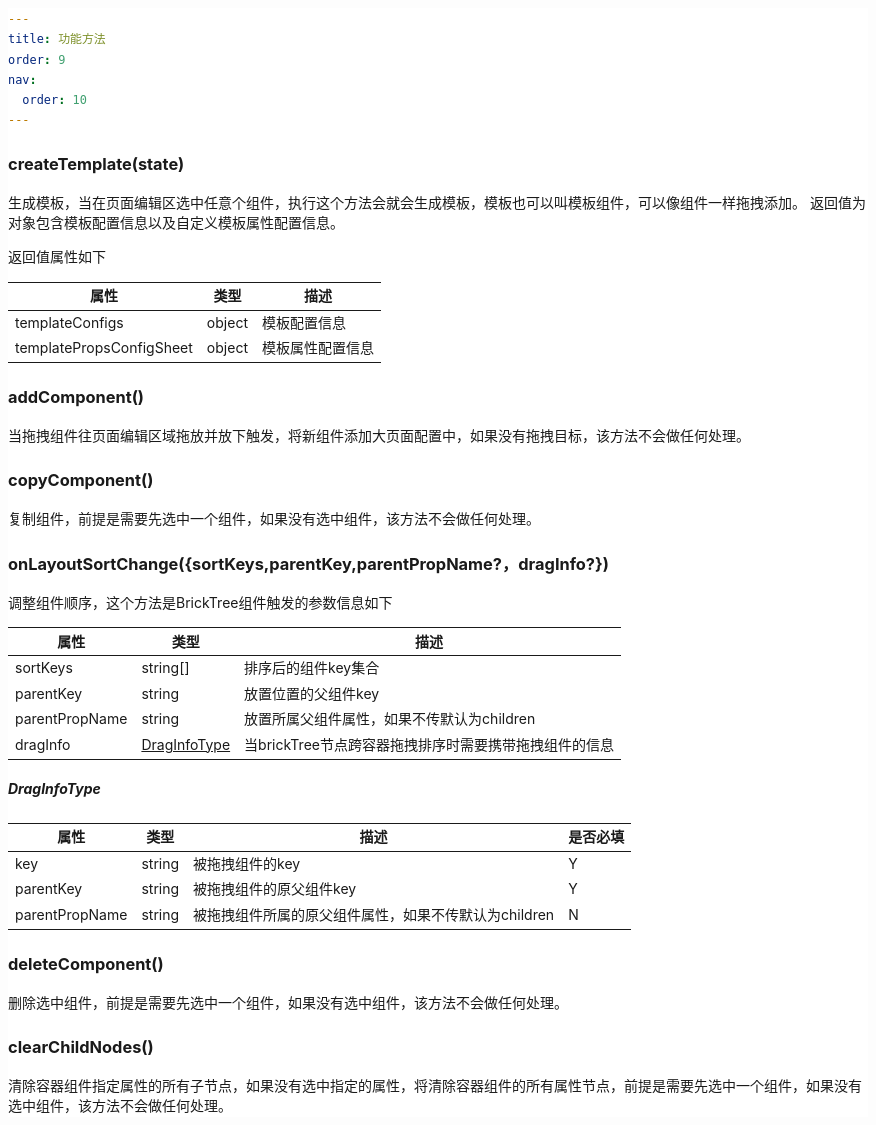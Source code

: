 ```yaml
---
title: 功能方法
order: 9
nav:
  order: 10
---
```


### createTemplate(state)
生成模板，当在页面编辑区选中任意个组件，执行这个方法会就会生成模板，模板也可以叫模板组件，可以像组件一样拖拽添加。
返回值为对象包含模板配置信息以及自定义模板属性配置信息。

返回值属性如下

| 属性   | 类型   | 描述         |
| ----- | ------ | ------------ |
| templateConfigs | object | 模板配置信息 |
| templatePropsConfigSheet | object | 模板属性配置信息|

### addComponent()
当拖拽组件往页面编辑区域拖放并放下触发，将新组件添加大页面配置中，如果没有拖拽目标，该方法不会做任何处理。
### copyComponent() 
复制组件，前提是需要先选中一个组件，如果没有选中组件，该方法不会做任何处理。
### onLayoutSortChange({sortKeys,parentKey,parentPropName?，dragInfo?})
调整组件顺序，这个方法是BrickTree组件触发的参数信息如下

| 属性   | 类型   | 描述         |
| ----- | ------ | ------------ |
| sortKeys | string[] | 排序后的组件key集合 |
| parentKey | string | 放置位置的父组件key |
| parentPropName | string| 放置所属父组件属性，如果不传默认为children |
| dragInfo | [DragInfoType](#DragInfoType) | 当brickTree节点跨容器拖拽排序时需要携带拖拽组件的信息|

##### DragInfoType
| 属性   | 类型   | 描述         |是否必填|
| ----- | ------ | ------------ |------------ |
| key | string | 被拖拽组件的key |Y|
| parentKey | string | 被拖拽组件的原父组件key |Y|
| parentPropName | string| 被拖拽组件所属的原父组件属性，如果不传默认为children |N|

### deleteComponent()
删除选中组件，前提是需要先选中一个组件，如果没有选中组件，该方法不会做任何处理。
### clearChildNodes()
清除容器组件指定属性的所有子节点，如果没有选中指定的属性，将清除容器组件的所有属性节点，前提是需要先选中一个组件，如果没有选中组件，该方法不会做任何处理。
